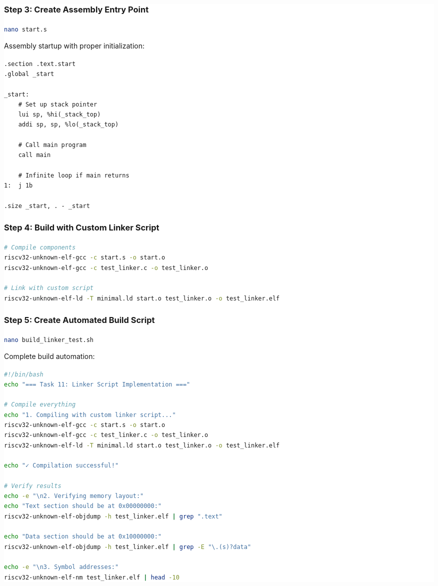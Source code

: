 ### Step 3: Create Assembly Entry Point

```bash
nano start.s
```

Assembly startup with proper initialization:

```assembly
.section .text.start
.global _start

_start:
    # Set up stack pointer
    lui sp, %hi(_stack_top)
    addi sp, sp, %lo(_stack_top)
    
    # Call main program
    call main
    
    # Infinite loop if main returns
1:  j 1b

.size _start, . - _start
```

### Step 4: Build with Custom Linker Script

```bash
# Compile components
riscv32-unknown-elf-gcc -c start.s -o start.o
riscv32-unknown-elf-gcc -c test_linker.c -o test_linker.o

# Link with custom script
riscv32-unknown-elf-ld -T minimal.ld start.o test_linker.o -o test_linker.elf
```

### Step 5: Create Automated Build Script

```bash
nano build_linker_test.sh
```

Complete build automation:

```bash
#!/bin/bash
echo "=== Task 11: Linker Script Implementation ==="

# Compile everything
echo "1. Compiling with custom linker script..."
riscv32-unknown-elf-gcc -c start.s -o start.o
riscv32-unknown-elf-gcc -c test_linker.c -o test_linker.o
riscv32-unknown-elf-ld -T minimal.ld start.o test_linker.o -o test_linker.elf

echo "✓ Compilation successful!"

# Verify results
echo -e "\n2. Verifying memory layout:"
echo "Text section should be at 0x00000000:"
riscv32-unknown-elf-objdump -h test_linker.elf | grep ".text"

echo "Data section should be at 0x10000000:"
riscv32-unknown-elf-objdump -h test_linker.elf | grep -E "\.(s)?data"

echo -e "\n3. Symbol addresses:"
riscv32-unknown-elf-nm test_linker.elf | head -10
```
